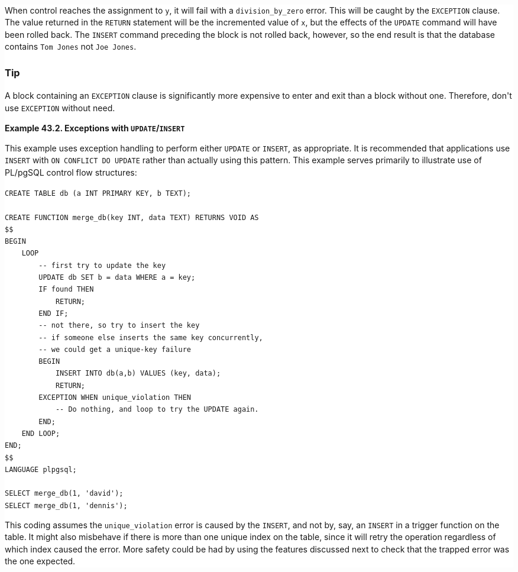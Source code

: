 
When control reaches the assignment to `y`, it will fail with a
`division_by_zero` error. This will be caught by the `EXCEPTION` clause. The
value returned in the `RETURN` statement will be the incremented value of `x`,
but the effects of the `UPDATE` command will have been rolled back. The
`INSERT` command preceding the block is not rolled back, however, so the end
result is that the database contains `Tom Jones` not `Joe Jones`.

### Tip

A block containing an `EXCEPTION` clause is significantly more expensive to
enter and exit than a block without one. Therefore, don't use `EXCEPTION`
without need.

**Example  43.2. Exceptions with `UPDATE`/`INSERT`**

This example uses exception handling to perform either `UPDATE` or `INSERT`,
as appropriate. It is recommended that applications use `INSERT` with `ON
CONFLICT DO UPDATE` rather than actually using this pattern. This example
serves primarily to illustrate use of PL/pgSQL control flow structures:

    
    
    CREATE TABLE db (a INT PRIMARY KEY, b TEXT);
    
    CREATE FUNCTION merge_db(key INT, data TEXT) RETURNS VOID AS
    $$
    BEGIN
        LOOP
            -- first try to update the key
            UPDATE db SET b = data WHERE a = key;
            IF found THEN
                RETURN;
            END IF;
            -- not there, so try to insert the key
            -- if someone else inserts the same key concurrently,
            -- we could get a unique-key failure
            BEGIN
                INSERT INTO db(a,b) VALUES (key, data);
                RETURN;
            EXCEPTION WHEN unique_violation THEN
                -- Do nothing, and loop to try the UPDATE again.
            END;
        END LOOP;
    END;
    $$
    LANGUAGE plpgsql;
    
    SELECT merge_db(1, 'david');
    SELECT merge_db(1, 'dennis');
    

This coding assumes the `unique_violation` error is caused by the `INSERT`,
and not by, say, an `INSERT` in a trigger function on the table. It might also
misbehave if there is more than one unique index on the table, since it will
retry the operation regardless of which index caused the error. More safety
could be had by using the features discussed next to check that the trapped
error was the one expected.
